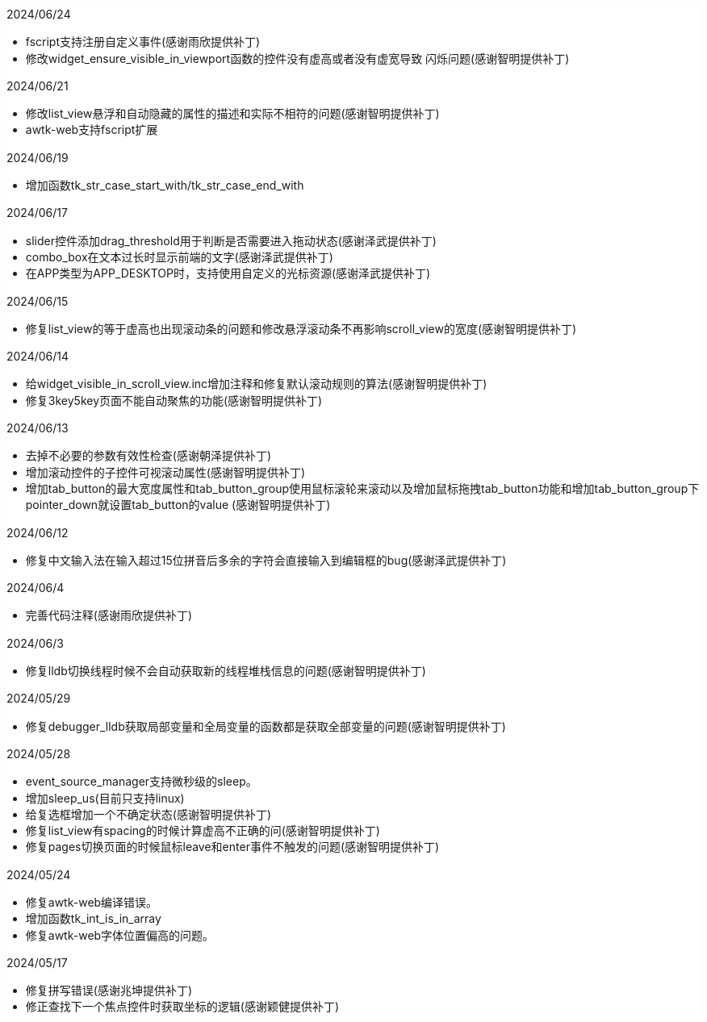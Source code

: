 2024/06/24
  * fscript支持注册自定义事件(感谢雨欣提供补丁)
  * 修改widget\_ensure\_visible\_in\_viewport函数的控件没有虚高或者没有虚宽导致 闪烁问题(感谢智明提供补丁)

2024/06/21
  * 修改list_view悬浮和自动隐藏的属性的描述和实际不相符的问题(感谢智明提供补丁)
  * awtk-web支持fscript扩展

2024/06/19
  * 增加函数tk\_str\_case\_start\_with/tk\_str\_case\_end\_with

2024/06/17
  * slider控件添加drag_threshold用于判断是否需要进入拖动状态(感谢泽武提供补丁)
  * combo_box在文本过长时显示前端的文字(感谢泽武提供补丁)
  * 在APP类型为APP_DESKTOP时，支持使用自定义的光标资源(感谢泽武提供补丁)

2024/06/15
  * 修复list_view的等于虚高也出现滚动条的问题和修改悬浮滚动条不再影响scroll_view的宽度(感谢智明提供补丁)

2024/06/14
  * 给widget_visible_in_scroll_view.inc增加注释和修复默认滚动规则的算法(感谢智明提供补丁) 
  * 修复3key5key页面不能自动聚焦的功能(感谢智明提供补丁)

2024/06/13
  * 去掉不必要的参数有效性检查(感谢朝泽提供补丁)
  * 增加滚动控件的子控件可视滚动属性(感谢智明提供补丁)
  * 增加tab\_button的最大宽度属性和tab\_button\_group使用鼠标滚轮来滚动以及增加鼠标拖拽tab\_button功能和增加tab\_button\_group下pointer\_down就设置tab\_button的value (感谢智明提供补丁)

2024/06/12
  * 修复中文输入法在输入超过15位拼音后多余的字符会直接输入到编辑框的bug(感谢泽武提供补丁)

2024/06/4
  * 完善代码注释(感谢雨欣提供补丁)

2024/06/3
  * 修复lldb切换线程时候不会自动获取新的线程堆栈信息的问题(感谢智明提供补丁)

2024/05/29
  * 修复debugger_lldb获取局部变量和全局变量的函数都是获取全部变量的问题(感谢智明提供补丁)

2024/05/28
  * event\_source\_manager支持微秒级的sleep。
  * 增加sleep\_us(目前只支持linux)
  * 给复选框增加一个不确定状态(感谢智明提供补丁)
  * 修复list_view有spacing的时候计算虚高不正确的问(感谢智明提供补丁)
  * 修复pages切换页面的时候鼠标leave和enter事件不触发的问题(感谢智明提供补丁)

2024/05/24
  * 修复awtk-web编译错误。
  * 增加函数tk\_int\_is\_in\_array
  * 修复awtk-web字体位置偏高的问题。

2024/05/17
  * 修复拼写错误(感谢兆坤提供补丁)
  * 修正查找下一个焦点控件时获取坐标的逻辑(感谢颖健提供补丁)
